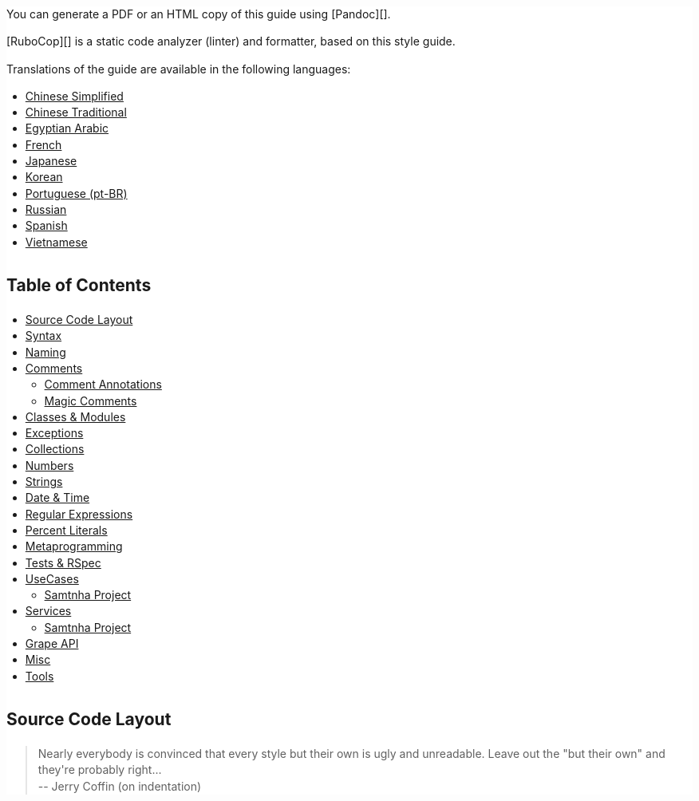 You can generate a PDF or an HTML copy of this guide using
[Pandoc][].

[RuboCop][] is a static code analyzer (linter) and formatter, based on this
style guide.

Translations of the guide are available in the following languages:

  * [Chinese Simplified](https://github.com/JuanitoFatas/ruby-style-guide/blob/master/README-zhCN.md)
  * [Chinese Traditional](https://github.com/JuanitoFatas/ruby-style-guide/blob/master/README-zhTW.md)
  * [Egyptian Arabic](https://github.com/HassanTC/ruby-style-guide/blob/master/README-EgAr.md)
  * [French](https://github.com/gauthier-delacroix/ruby-style-guide/blob/master/README-frFR.md)
  * [Japanese](https://github.com/fortissimo1997/ruby-style-guide/blob/japanese/README.ja.md)
  * [Korean](https://github.com/dalzony/ruby-style-guide/blob/master/README-koKR.md)
  * [Portuguese (pt-BR)](https://github.com/rubensmabueno/ruby-style-guide/blob/master/README-PT-BR.md)
  * [Russian](https://github.com/arbox/ruby-style-guide/blob/master/README-ruRU.md)
  * [Spanish](https://github.com/alemohamad/ruby-style-guide/blob/master/README-esLA.md)
  * [Vietnamese](https://github.com/CQBinh/ruby-style-guide/blob/master/README-viVN.md)

## Table of Contents

  * [Source Code Layout](#source-code-layout)
  * [Syntax](#syntax)
  * [Naming](#naming)
  * [Comments](#comments)
      * [Comment Annotations](#comment-annotations)
      * [Magic Comments](#magic-comments)
  * [Classes & Modules](#classes--modules)
  * [Exceptions](#exceptions)
  * [Collections](#collections)
  * [Numbers](#numbers)
  * [Strings](#strings)
  * [Date & Time](#date--time)
  * [Regular Expressions](#regular-expressions)
  * [Percent Literals](#percent-literals)
  * [Metaprogramming](#metaprogramming)
  * [Tests & RSpec](#tests--rspec)
  * [UseCases](#usecases)
      * [Samtnha Project](#samantha--project)
  * [Services](#services)
      * [Samtnha Project](#samantha--project)
  * [Grape API](#grape--api)
  * [Misc](#misc)
  * [Tools](#tools)

## Source Code Layout

> Nearly everybody is convinced that every style but their own is
> ugly and unreadable. Leave out the "but their own" and they're
> probably right... <br>
> -- Jerry Coffin (on indentation)
